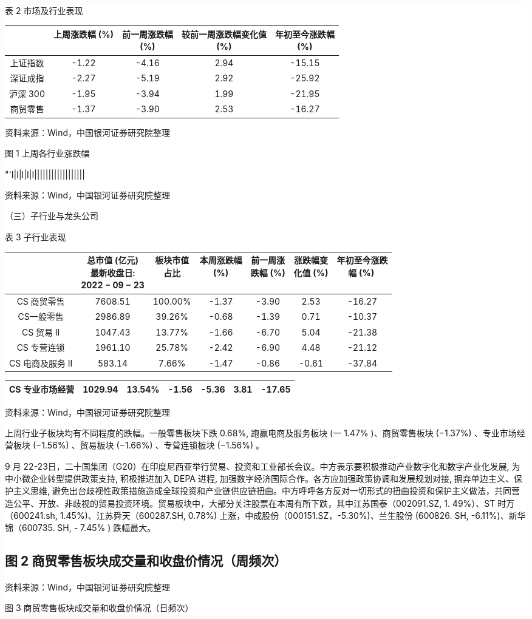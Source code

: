 表 2 市场及行业表现

|  | 上周涨跌幅 $(\%)$ | 前一周涨跌幅 <br> $(\%)$ | 较前一周涨跌幅变化值 <br> $(\%)$ | 年初至今涨跌幅 <br> $(\%)$ |
| :---: | :---: | :---: | :---: | :---: |
| 上证指数 | -1.22 | -4.16 | 2.94 | -15.15 |
| 深证成指 | -2.27 | -5.19 | 2.92 | -25.92 |
| 沪深 300 | -1.95 | -3.94 | 1.99 | -21.95 |
| 商贸零售 | -1.37 | -3.90 | 2.53 | -16.27 |

资料来源：Wind，中国银河证券研究院整理

图 1 上周各行业涨跌幅

"'I|I|I|I|I||||||||||||||||||



资料来源：Wind，中国银河证券研究院整理

（三）子行业与龙头公司

表 3 子行业表现

|  | 总市值 (亿元) <br> 最新收盘日: <br> $2022-09-23$ | 板块市值 <br> 占比 | 本周涨跌幅 <br> $(\%)$ | 前一周涨 <br> 跌幅 $(\%)$ | 涨跌幅变 <br> 化值 $(\%)$ | 年初至今涨跌 <br> 幅 $(\%) ~$ |
| :---: | :---: | :---: | :---: | :---: | :---: | :---: |
| CS 商贸零售 | 7608.51 | $100.00 \%$ | -1.37 | -3.90 | 2.53 | -16.27 |
| CS一般零售 | 2986.89 | $39.26 \%$ | -0.68 | -1.39 | 0.71 | -10.37 |
| CS 贸易 II | 1047.43 | $13.77 \%$ | -1.66 | -6.70 | 5.04 | -21.38 |
| CS 专营连锁 | 1961.10 | $25.78 \%$ | -2.42 | -6.90 | 4.48 | -21.12 |
| CS 电商及服务 II | 583.14 | $7.66 \%$ | -1.47 | -0.86 | -0.61 | -37.84 |


| CS 专业市场经营 | 1029.94 | $13.54 \%$ | -1.56 | -5.36 | 3.81 | -17.65 |
| :--- | :--- | :--- | :--- | :--- | :--- | :--- |

资料来源：Wind，中国银河证券研究院整理

上周行业子板块均有不同程度的跌幅。一般零售板块下跌 $0.68 \%$, 跑赢电商及服务板块 (一 $1.47 \%$ )、商贸零售板块 $(-1.37 \%)$ 、专业市场经营板块 $(-1.56 \%)$ 、贸易板块 $(-1.66 \%)$ 、专营连锁板块 $(-1.56 \%)$ 。

9 月 22-23日，二十国集团（G20）在印度尼西亚举行贸易、投资和工业部长会议。中方表示要积极推动产业数字化和数字产业化发展, 为中小微企业转型提供政策支持, 积极推进加入 DEPA 进程, 加强数字经济国际合作。各方应加强政策协调和发展规划对接, 摒弃单边主义、保护主义思维, 避免出台歧视性政策措施造成全球投资和产业链供应链扭曲。中方呼呼各方反对一切形式的扭曲投资和保护主义做法，共同营造公平、开放、非歧视的贸易投资环境。贸易板块中，大部分关注股票在本周有所下跌，其中江苏国泰（002091.SZ, 1. 49\%）、ST 时万 （600241.sh, 1.45\%)、江苏舜天（600287.SH, $0.78 \%)$ 上涨，中成股份（000151.SZ，-5.30\%)、兰生股份 (600826. SH, -6.11\%)、新华锦（600735. SH, - $7.45 \%$ ) 跌幅最大。

## 图 2 商贸零售板块成交量和收盘价情况（周频次）



资料来源：Wind，中国银河证券研究院整理

图 3 商贸零售板块成交量和收盘价情况（日频次）
